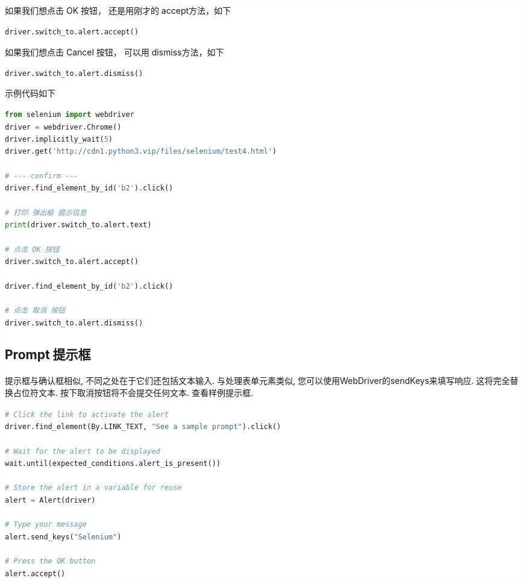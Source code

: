 如果我们想点击 OK 按钮， 还是用刚才的 accept方法，如下
```py
driver.switch_to.alert.accept()
```
如果我们想点击 Cancel 按钮， 可以用 dismiss方法，如下
```py
driver.switch_to.alert.dismiss()
```
示例代码如下
```py
from selenium import webdriver
driver = webdriver.Chrome()
driver.implicitly_wait(5)
driver.get('http://cdn1.python3.vip/files/selenium/test4.html')

# --- confirm ---
driver.find_element_by_id('b2').click()

# 打印 弹出框 提示信息
print(driver.switch_to.alert.text)

# 点击 OK 按钮 
driver.switch_to.alert.accept()

driver.find_element_by_id('b2').click()

# 点击 取消 按钮
driver.switch_to.alert.dismiss()
```













## Prompt 提示框
提示框与确认框相似, 不同之处在于它们还包括文本输入. 与处理表单元素类似, 您可以使用WebDriver的sendKeys来填写响应. 这将完全替换占位符文本. 按下取消按钮将不会提交任何文本. 查看样例提示框.


```py
# Click the link to activate the alert
driver.find_element(By.LINK_TEXT, "See a sample prompt").click()

# Wait for the alert to be displayed
wait.until(expected_conditions.alert_is_present())

# Store the alert in a variable for reuse
alert = Alert(driver)

# Type your message
alert.send_keys("Selenium")

# Press the OK button
alert.accept()
```
